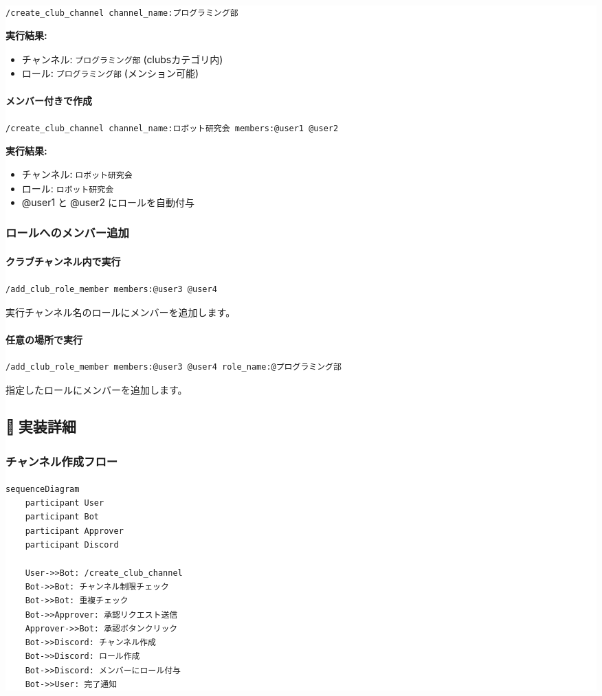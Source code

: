 ```
/create_club_channel channel_name:プログラミング部
```

**実行結果:**
- チャンネル: `プログラミング部` (clubsカテゴリ内)
- ロール: `プログラミング部` (メンション可能)

#### メンバー付きで作成

```
/create_club_channel channel_name:ロボット研究会 members:@user1 @user2
```

**実行結果:**
- チャンネル: `ロボット研究会`
- ロール: `ロボット研究会`
- @user1 と @user2 にロールを自動付与

### ロールへのメンバー追加

#### クラブチャンネル内で実行

```
/add_club_role_member members:@user3 @user4
```

実行チャンネル名のロールにメンバーを追加します。

#### 任意の場所で実行

```
/add_club_role_member members:@user3 @user4 role_name:@プログラミング部
```

指定したロールにメンバーを追加します。

## 🔧 実装詳細

### チャンネル作成フロー

```mermaid
sequenceDiagram
    participant User
    participant Bot
    participant Approver
    participant Discord

    User->>Bot: /create_club_channel
    Bot->>Bot: チャンネル制限チェック
    Bot->>Bot: 重複チェック
    Bot->>Approver: 承認リクエスト送信
    Approver->>Bot: 承認ボタンクリック
    Bot->>Discord: チャンネル作成
    Bot->>Discord: ロール作成
    Bot->>Discord: メンバーにロール付与
    Bot->>User: 完了通知
```

